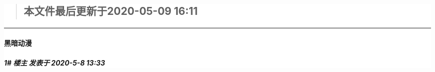 > ## **本文件最后更新于2020-05-09 16:11** 



*****

####  黑暗动漫  
##### 1#       楼主       发表于 2020-5-8 13:33


